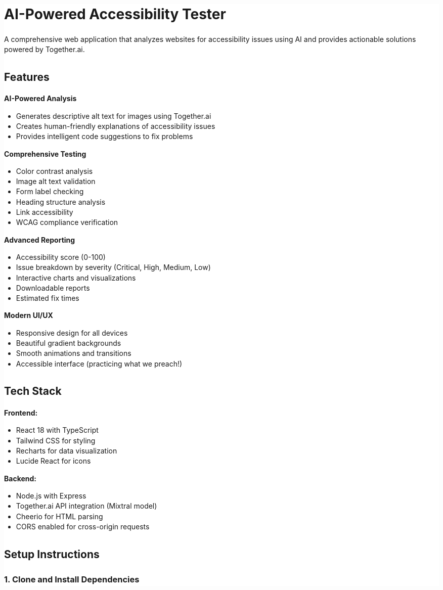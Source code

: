 # AI-Powered Accessibility Tester

A comprehensive web application that analyzes websites for accessibility issues using AI and provides actionable solutions powered by Together.ai.

## Features

 **AI-Powered Analysis**
- Generates descriptive alt text for images using Together.ai
- Creates human-friendly explanations of accessibility issues
- Provides intelligent code suggestions to fix problems

 **Comprehensive Testing**
- Color contrast analysis
- Image alt text validation
- Form label checking
- Heading structure analysis
- Link accessibility
- WCAG compliance verification

 **Advanced Reporting**
- Accessibility score (0-100)
- Issue breakdown by severity (Critical, High, Medium, Low)
- Interactive charts and visualizations
- Downloadable reports
- Estimated fix times

 **Modern UI/UX**
- Responsive design for all devices
- Beautiful gradient backgrounds
- Smooth animations and transitions
- Accessible interface (practicing what we preach!)

## Tech Stack

**Frontend:**
- React 18 with TypeScript
- Tailwind CSS for styling
- Recharts for data visualization
- Lucide React for icons

**Backend:**
- Node.js with Express
- Together.ai API integration (Mixtral model)
- Cheerio for HTML parsing
- CORS enabled for cross-origin requests

## Setup Instructions

### 1. Clone and Install Dependencies
